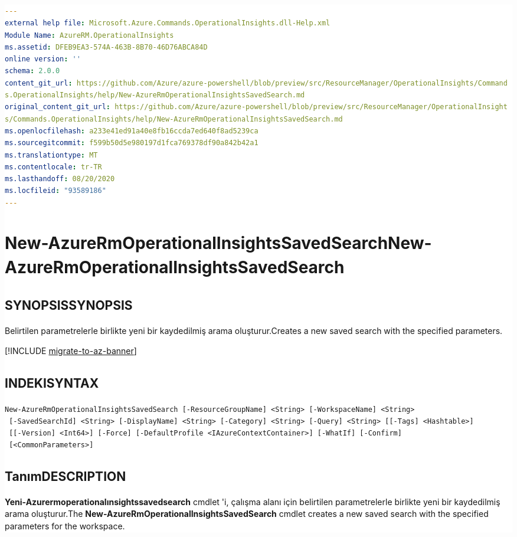 ```yaml
---
external help file: Microsoft.Azure.Commands.OperationalInsights.dll-Help.xml
Module Name: AzureRM.OperationalInsights
ms.assetid: DFEB9EA3-574A-463B-8B70-46D76ABCA84D
online version: ''
schema: 2.0.0
content_git_url: https://github.com/Azure/azure-powershell/blob/preview/src/ResourceManager/OperationalInsights/Commands.OperationalInsights/help/New-AzureRmOperationalInsightsSavedSearch.md
original_content_git_url: https://github.com/Azure/azure-powershell/blob/preview/src/ResourceManager/OperationalInsights/Commands.OperationalInsights/help/New-AzureRmOperationalInsightsSavedSearch.md
ms.openlocfilehash: a233e41ed91a40e8fb16ccda7ed640f8ad5239ca
ms.sourcegitcommit: f599b50d5e980197d1fca769378df90a842b42a1
ms.translationtype: MT
ms.contentlocale: tr-TR
ms.lasthandoff: 08/20/2020
ms.locfileid: "93589186"
---
```

# <span data-ttu-id="e3f5d-101">New-AzureRmOperationalInsightsSavedSearch</span><span class="sxs-lookup"><span data-stu-id="e3f5d-101">New-AzureRmOperationalInsightsSavedSearch</span></span>

## <span data-ttu-id="e3f5d-102">SYNOPSIS</span><span class="sxs-lookup"><span data-stu-id="e3f5d-102">SYNOPSIS</span></span>
<span data-ttu-id="e3f5d-103">Belirtilen parametrelerle birlikte yeni bir kaydedilmiş arama oluşturur.</span><span class="sxs-lookup"><span data-stu-id="e3f5d-103">Creates a new saved search with the specified parameters.</span></span>

[!INCLUDE [migrate-to-az-banner](../../includes/migrate-to-az-banner.md)]

## <span data-ttu-id="e3f5d-104">INDEKI</span><span class="sxs-lookup"><span data-stu-id="e3f5d-104">SYNTAX</span></span>

```
New-AzureRmOperationalInsightsSavedSearch [-ResourceGroupName] <String> [-WorkspaceName] <String>
 [-SavedSearchId] <String> [-DisplayName] <String> [-Category] <String> [-Query] <String> [[-Tags] <Hashtable>]
 [[-Version] <Int64>] [-Force] [-DefaultProfile <IAzureContextContainer>] [-WhatIf] [-Confirm]
 [<CommonParameters>]
```

## <span data-ttu-id="e3f5d-105">Tanım</span><span class="sxs-lookup"><span data-stu-id="e3f5d-105">DESCRIPTION</span></span>
<span data-ttu-id="e3f5d-106">**Yeni-Azurermoperationalınsightssavedsearch** cmdlet 'i, çalışma alanı için belirtilen parametrelerle birlikte yeni bir kaydedilmiş arama oluşturur.</span><span class="sxs-lookup"><span data-stu-id="e3f5d-106">The **New-AzureRmOperationalInsightsSavedSearch** cmdlet creates a new saved search with the specified parameters for the workspace.</span></span>
